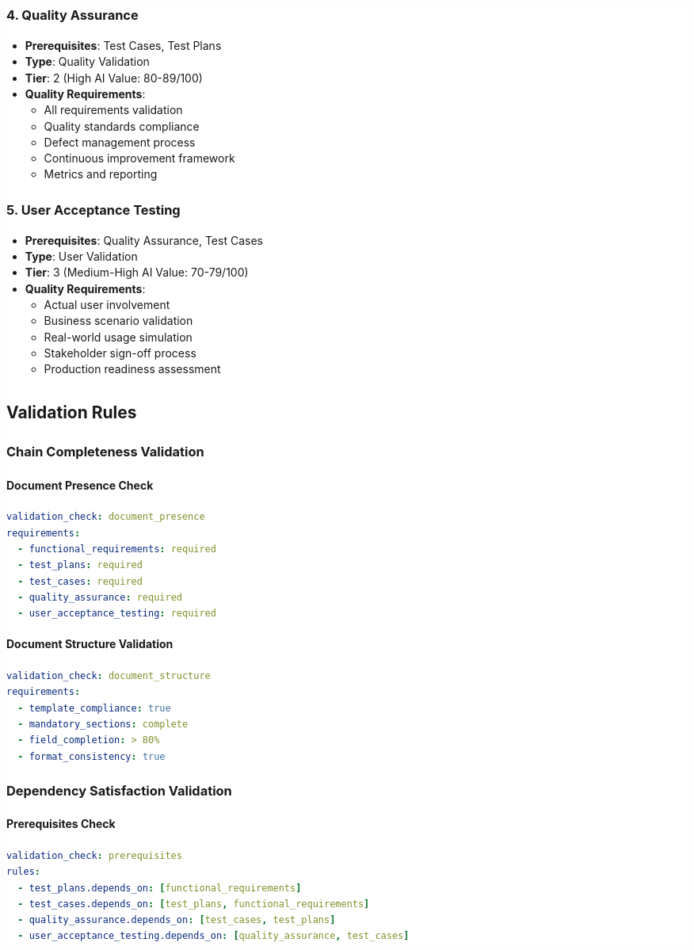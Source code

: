 ### 4. Quality Assurance
- **Prerequisites**: Test Cases, Test Plans
- **Type**: Quality Validation
- **Tier**: 2 (High AI Value: 80-89/100)
- **Quality Requirements**:
  - All requirements validation
  - Quality standards compliance
  - Defect management process
  - Continuous improvement framework
  - Metrics and reporting

### 5. User Acceptance Testing
- **Prerequisites**: Quality Assurance, Test Cases
- **Type**: User Validation
- **Tier**: 3 (Medium-High AI Value: 70-79/100)
- **Quality Requirements**:
  - Actual user involvement
  - Business scenario validation
  - Real-world usage simulation
  - Stakeholder sign-off process
  - Production readiness assessment

## Validation Rules

### Chain Completeness Validation

#### Document Presence Check
```yaml
validation_check: document_presence
requirements:
  - functional_requirements: required
  - test_plans: required
  - test_cases: required
  - quality_assurance: required
  - user_acceptance_testing: required
```

#### Document Structure Validation
```yaml
validation_check: document_structure
requirements:
  - template_compliance: true
  - mandatory_sections: complete
  - field_completion: > 80%
  - format_consistency: true
```

### Dependency Satisfaction Validation

#### Prerequisites Check
```yaml
validation_check: prerequisites
rules:
  - test_plans.depends_on: [functional_requirements]
  - test_cases.depends_on: [test_plans, functional_requirements]
  - quality_assurance.depends_on: [test_cases, test_plans]
  - user_acceptance_testing.depends_on: [quality_assurance, test_cases]
```
